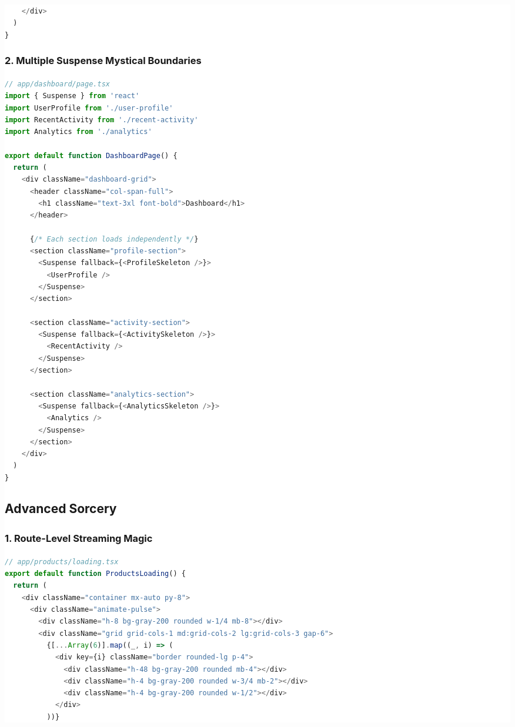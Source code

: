```typescript
    </div>
  )
}
```

### 2. Multiple Suspense Mystical Boundaries

```typescript
// app/dashboard/page.tsx
import { Suspense } from 'react'
import UserProfile from './user-profile'
import RecentActivity from './recent-activity'
import Analytics from './analytics'

export default function DashboardPage() {
  return (
    <div className="dashboard-grid">
      <header className="col-span-full">
        <h1 className="text-3xl font-bold">Dashboard</h1>
      </header>

      {/* Each section loads independently */}
      <section className="profile-section">
        <Suspense fallback={<ProfileSkeleton />}>
          <UserProfile />
        </Suspense>
      </section>

      <section className="activity-section">
        <Suspense fallback={<ActivitySkeleton />}>
          <RecentActivity />
        </Suspense>
      </section>

      <section className="analytics-section">
        <Suspense fallback={<AnalyticsSkeleton />}>
          <Analytics />
        </Suspense>
      </section>
    </div>
  )
}
```

## Advanced Sorcery

### 1. Route-Level Streaming Magic

```typescript
// app/products/loading.tsx
export default function ProductsLoading() {
  return (
    <div className="container mx-auto py-8">
      <div className="animate-pulse">
        <div className="h-8 bg-gray-200 rounded w-1/4 mb-8"></div>
        <div className="grid grid-cols-1 md:grid-cols-2 lg:grid-cols-3 gap-6">
          {[...Array(6)].map((_, i) => (
            <div key={i} className="border rounded-lg p-4">
              <div className="h-48 bg-gray-200 rounded mb-4"></div>
              <div className="h-4 bg-gray-200 rounded w-3/4 mb-2"></div>
              <div className="h-4 bg-gray-200 rounded w-1/2"></div>
            </div>
          ))}
```